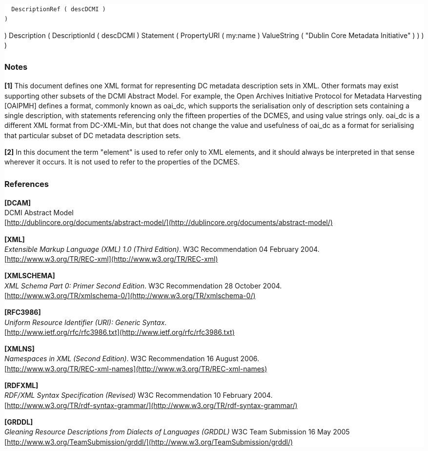       DescriptionRef ( descDCMI )
    )
  )
  Description (
    DescriptionId ( descDCMI )
    Statement (
      PropertyURI ( my:name )
      ValueString ( "Dublin Core Metadata Initiative" )
    )
  )
)
</pre>

### Notes

<a id="Note1"></a>**[1]** This document defines one XML format for representing DC metadata description sets in XML. Other formats may exist supporting other subsets of the DCMI Abstract Model. For example, the Open Archives Initiative Protocol for Metadata Harvesting [OAIPMH] defines a format, commonly known as oai\_dc, which supports the serialisation only of description sets containing a single description, with statements referencing only the fifteen properties of the DCMES, and using value strings only. oai\_dc is a different XML format from DC-XML-Min, but that does not change the value and usefulness of oai\_dc as a format for serialising that particular subset of DC metadata description sets.

<a id="Note2"></a>**[2]** In this document the term "element" is used to refer only to XML elements, and it should always be interpreted in that sense wherever it occurs. It is not used to refer to the properties of the DCMES.

### References

<a id="DCAM"></a>**[DCAM]**  
DCMI Abstract Model  
 [http://dublincore.org/documents/abstract-model/](http://dublincore.org/documents/abstract-model/)

<a id="XML"></a>**[XML]**  
_Extensible Markup Language (XML) 1.0 (Third Edition)_. W3C Recommendation 04 February 2004.  
 [http://www.w3.org/TR/REC-xml](http://www.w3.org/TR/REC-xml)

<a id="XMLSCHEMA"></a>**[XMLSCHEMA]**  
_XML Schema Part 0: Primer Second Edition_. W3C Recommendation 28 October 2004.  
 [http://www.w3.org/TR/xmlschema-0/](http://www.w3.org/TR/xmlschema-0/)

<a id="RFC3986"></a>**[RFC3986]**  
_Uniform Resource Identifier (URI): Generic Syntax_.  
 [http://www.ietf.org/rfc/rfc3986.txt](http://www.ietf.org/rfc/rfc3986.txt)

<a id="XMLNS"></a>**[XMLNS]**  
_Namespaces in XML (Second Edition)_. W3C Recommendation 16 August 2006.  
 [http://www.w3.org/TR/REC-xml-names](http://www.w3.org/TR/REC-xml-names)

<a id="RDFXML"></a>**[RDFXML]**  
_RDF/XML Syntax Specification (Revised)_ W3C Recommendation 10 February 2004.  
 [http://www.w3.org/TR/rdf-syntax-grammar/](http://www.w3.org/TR/rdf-syntax-grammar/)

<a id="GRDDL"></a>**[GRDDL]**  
_Gleaning Resource Descriptions from Dialects of Languages (GRDDL)_ W3C Team Submission 16 May 2005  
 [http://www.w3.org/TeamSubmission/grddl/](http://www.w3.org/TeamSubmission/grddl/)
